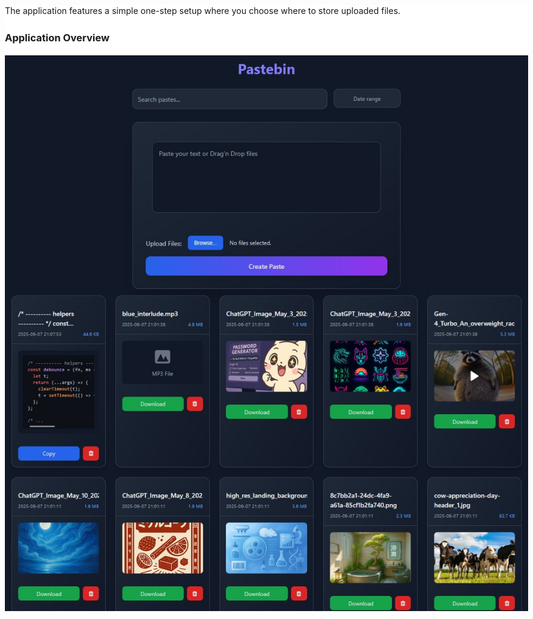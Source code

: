 The application features a simple one-step setup where you choose where to store uploaded files.

### Application Overview
![Main Interface](screenshots/pastebin_img_3.jpg)
